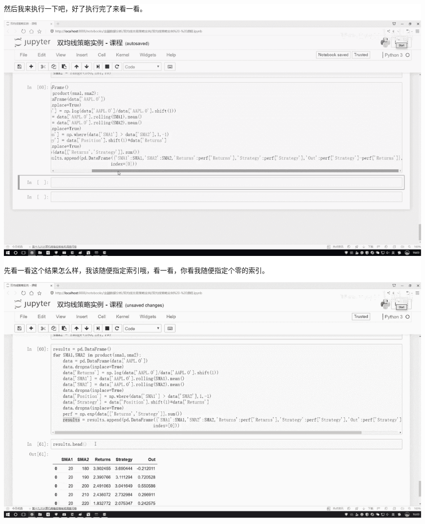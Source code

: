 然后我来执行一下吧，好了执行完了来看一看。

![](img/b9618d018c5193e78e6dc651a218eece_88.png)

先看一看这个结果怎么样，我该随便指定索引哦，看一看，你看我随便指定个零的索引。

![](img/b9618d018c5193e78e6dc651a218eece_90.png)
